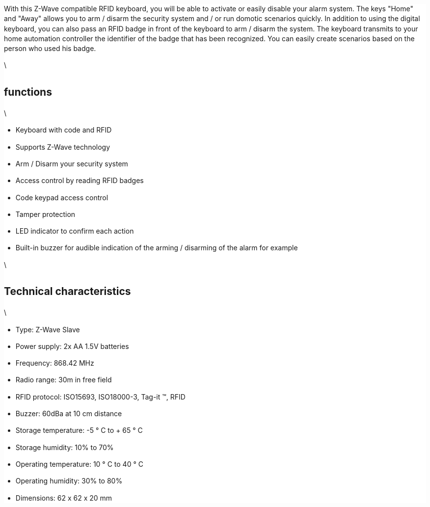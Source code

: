 With this Z-Wave compatible RFID keyboard, you will be able to activate or
easily disable your alarm system. The keys "Home" and
"Away" allows you to arm / disarm the security system and / or
run domotic scenarios quickly. In addition to using the
digital keyboard, you can also pass an RFID badge in front of the
keyboard to arm / disarm the system. The keyboard transmits to your
home automation controller the identifier of the badge that has been recognized. You
can easily create scenarios based on the person
who used his badge.

\

functions
---------

\

-   Keyboard with code and RFID

-   Supports Z-Wave technology

-   Arm / Disarm your security system

-   Access control by reading RFID badges

-   Code keypad access control

-   Tamper protection

-   LED indicator to confirm each action

-   Built-in buzzer for audible indication of the arming / disarming of
    the alarm for example

\

Technical characteristics
---------------------------

\

-   Type: Z-Wave Slave

-   Power supply: 2x AA 1.5V batteries

-   Frequency: 868.42 MHz

-   Radio range: 30m in free field

-   RFID protocol: ISO15693, ISO18000-3, Tag-it ™, RFID

-   Buzzer: 60dBa at 10 cm distance

-   Storage temperature: -5 ° C to + 65 ° C

-   Storage humidity: 10% to 70%

-   Operating temperature: 10 ° C to 40 ° C

-   Operating humidity: 30% to 80%

-   Dimensions: 62 x 62 x 20 mm
